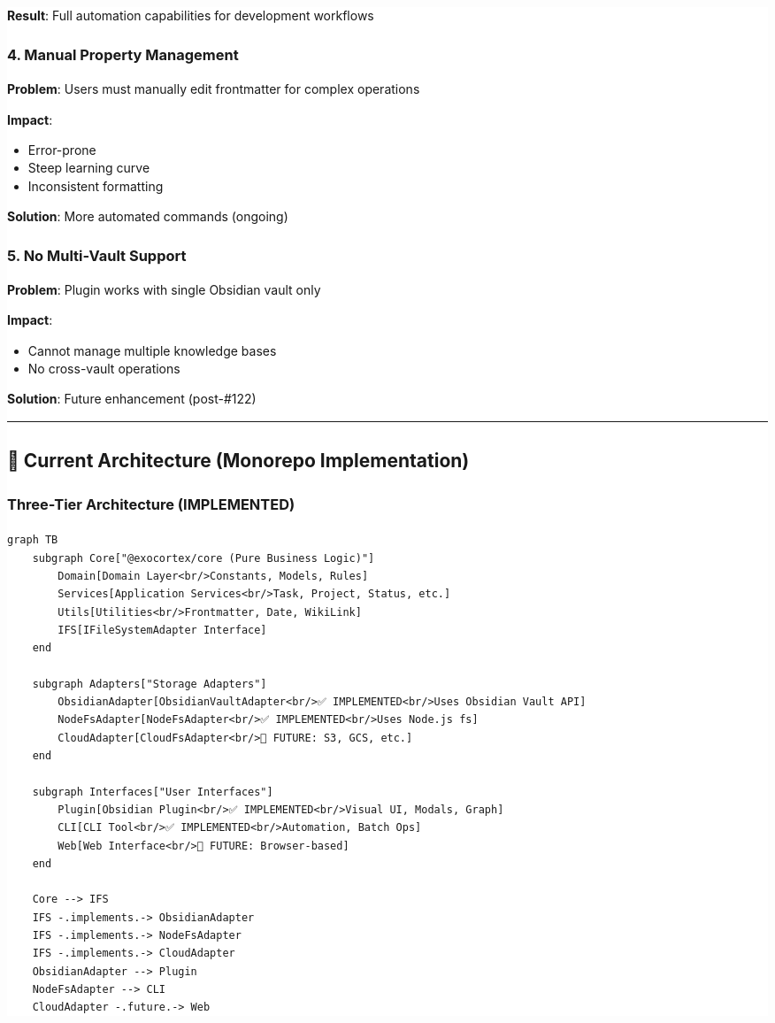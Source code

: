 **Result**: Full automation capabilities for development workflows

### 4. Manual Property Management

**Problem**: Users must manually edit frontmatter for complex operations

**Impact**:
- Error-prone
- Steep learning curve
- Inconsistent formatting

**Solution**: More automated commands (ongoing)

### 5. No Multi-Vault Support

**Problem**: Plugin works with single Obsidian vault only

**Impact**:
- Cannot manage multiple knowledge bases
- No cross-vault operations

**Solution**: Future enhancement (post-#122)

---

## 🚀 Current Architecture (Monorepo Implementation)

### Three-Tier Architecture (IMPLEMENTED)

```mermaid
graph TB
    subgraph Core["@exocortex/core (Pure Business Logic)"]
        Domain[Domain Layer<br/>Constants, Models, Rules]
        Services[Application Services<br/>Task, Project, Status, etc.]
        Utils[Utilities<br/>Frontmatter, Date, WikiLink]
        IFS[IFileSystemAdapter Interface]
    end

    subgraph Adapters["Storage Adapters"]
        ObsidianAdapter[ObsidianVaultAdapter<br/>✅ IMPLEMENTED<br/>Uses Obsidian Vault API]
        NodeFsAdapter[NodeFsAdapter<br/>✅ IMPLEMENTED<br/>Uses Node.js fs]
        CloudAdapter[CloudFsAdapter<br/>🔮 FUTURE: S3, GCS, etc.]
    end

    subgraph Interfaces["User Interfaces"]
        Plugin[Obsidian Plugin<br/>✅ IMPLEMENTED<br/>Visual UI, Modals, Graph]
        CLI[CLI Tool<br/>✅ IMPLEMENTED<br/>Automation, Batch Ops]
        Web[Web Interface<br/>🔮 FUTURE: Browser-based]
    end

    Core --> IFS
    IFS -.implements.-> ObsidianAdapter
    IFS -.implements.-> NodeFsAdapter
    IFS -.implements.-> CloudAdapter
    ObsidianAdapter --> Plugin
    NodeFsAdapter --> CLI
    CloudAdapter -.future.-> Web
```
